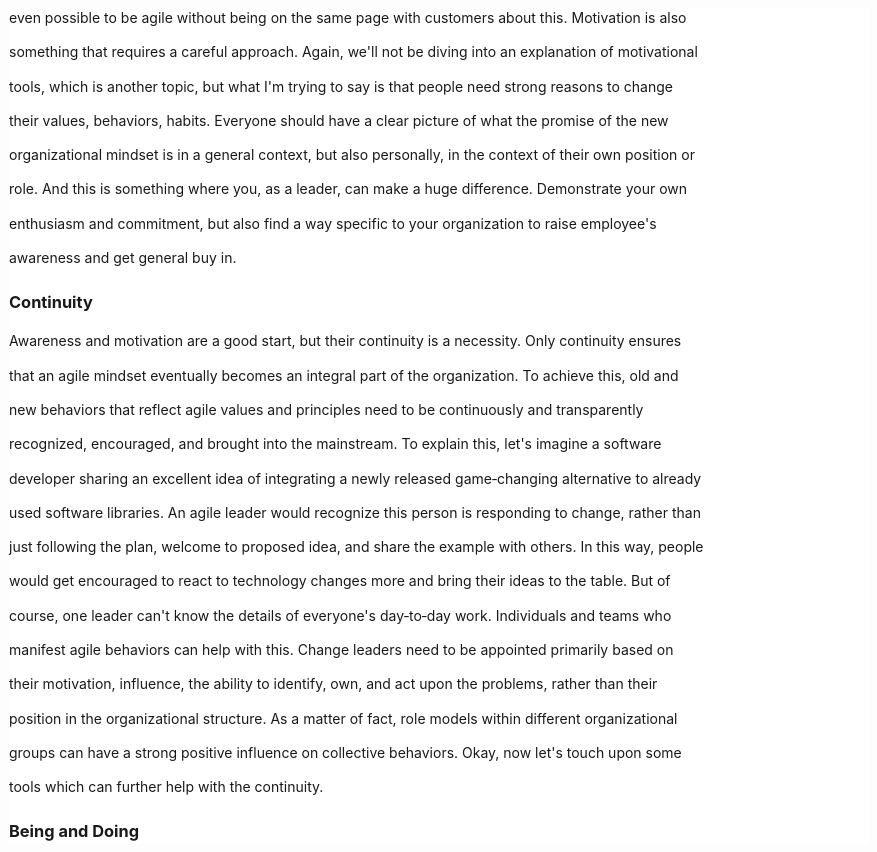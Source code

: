even possible to be agile without being on the same page with customers about this. Motivation is also

something that requires a careful approach. Again, we'll not be diving into an explanation of motivational

tools, which is another topic, but what I'm trying to say is that people need strong reasons to change

their values, behaviors, habits. Everyone should have a clear picture of what the promise of the new

organizational mindset is in a general context, but also personally, in the context of their own position or

role. And this is something where you, as a leader, can make a huge difference. Demonstrate your own

enthusiasm and commitment, but also find a way specific to your organization to raise employee's

awareness and get general buy in.

### Continuity

Awareness and motivation are a good start, but their continuity is a necessity. Only continuity ensures

that an agile mindset eventually becomes an integral part of the organization. To achieve this, old and

new behaviors that reflect agile values and principles need to be continuously and transparently

recognized, encouraged, and brought into the mainstream. To explain this, let's imagine a software

developer sharing an excellent idea of integrating a newly released game‑changing alternative to already

used software libraries. An agile leader would recognize this person is responding to change, rather than

just following the plan, welcome to proposed idea, and share the example with others. In this way, people

would get encouraged to react to technology changes more and bring their ideas to the table. But of

course, one leader can't know the details of everyone's day‑to‑day work. Individuals and teams who

manifest agile behaviors can help with this. Change leaders need to be appointed primarily based on

their motivation, influence, the ability to identify, own, and act upon the problems, rather than their

position in the organizational structure. As a matter of fact, role models within different organizational

groups can have a strong positive influence on collective behaviors. Okay, now let's touch upon some

tools which can further help with the continuity.

### Being and Doing
